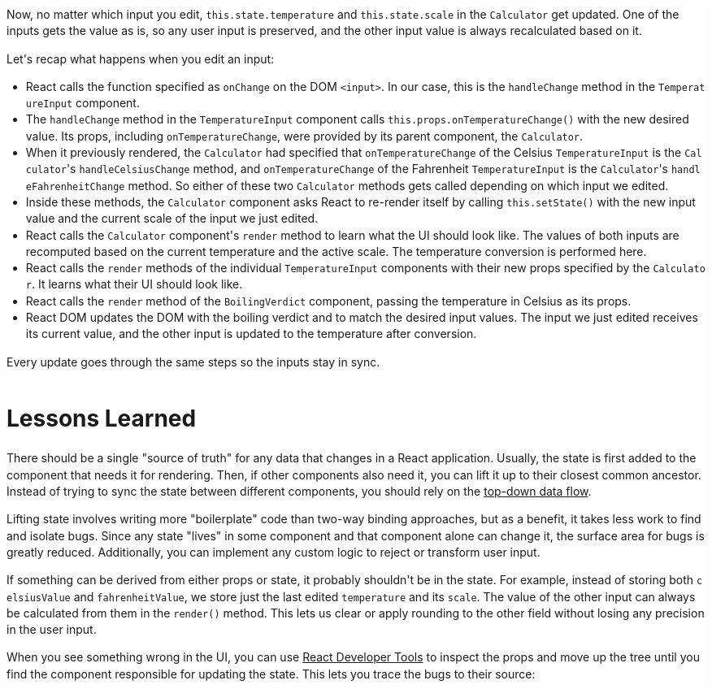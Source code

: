 <iframe src="https://codepen.io/gaearon/pen/WZpxpz?editors=0010" height="900px" width="100%"> </iframe>

Now, no matter which input you edit, `this.state.temperature` and `this.state.scale` in the `Calculator` get updated. One of the inputs gets the value as is, so any user input is preserved, and the other input value is always recalculated based on it.

Let's recap what happens when you edit an input:

- React calls the function specified as `onChange` on the DOM `<input>`. In our case, this is the `handleChange` method in the `TemperatureInput` component.
- The `handleChange` method in the `TemperatureInput` component calls `this.props.onTemperatureChange()` with the new desired value. Its props, including `onTemperatureChange`, were provided by its parent component, the `Calculator`.
- When it previously rendered, the `Calculator` had specified that `onTemperatureChange` of the Celsius `TemperatureInput` is the `Calculator`'s `handleCelsiusChange` method, and `onTemperatureChange` of the Fahrenheit `TemperatureInput` is the `Calculator`'s `handleFahrenheitChange` method. So either of these two `Calculator` methods gets called depending on which input we edited.
- Inside these methods, the `Calculator` component asks React to re-render itself by calling `this.setState()` with the new input value and the current scale of the input we just edited.
- React calls the `Calculator` component's `render` method to learn what the UI should look like. The values of both inputs are recomputed based on the current temperature and the active scale. The temperature conversion is performed here.
- React calls the `render` methods of the individual `TemperatureInput` components with their new props specified by the `Calculator`. It learns what their UI should look like.
- React calls the `render` method of the `BoilingVerdict` component, passing the temperature in Celsius as its props.
- React DOM updates the DOM with the boiling verdict and to match the desired input values. The input we just edited receives its current value, and the other input is updated to the temperature after conversion.

Every update goes through the same steps so the inputs stay in sync.

# Lessons Learned

There should be a single "source of truth" for any data that changes in a React application. Usually, the state is first added to the component that needs it for rendering. Then, if other components also need it, you can lift it up to their closest common ancestor. Instead of trying to sync the state between different components, you should rely on the [top-down data flow](https://reactjs.org/docs/state-and-lifecycle.html#the-data-flows-down).

Lifting state involves writing more "boilerplate" code than two-way binding approaches, but as a benefit, it takes less work to find and isolate bugs. Since any state "lives" in some component and that component alone can change it, the surface area for bugs is greatly reduced. Additionally, you can implement any custom logic to reject or transform user input.

If something can be derived from either props or state, it probably shouldn't be in the state. For example, instead of storing both `celsiusValue` and `fahrenheitValue`, we store just the last edited `temperature` and its `scale`. The value of the other input can always be calculated from them in the `render()` method. This lets us clear or apply rounding to the other field without losing any precision in the user input.

When you see something wrong in the UI, you can use [React Developer Tools](https://github.com/facebook/react/tree/main/packages/react-devtools) to inspect the props and move up the tree until you find the component responsible for updating the state. This lets you trace the bugs to their source:
